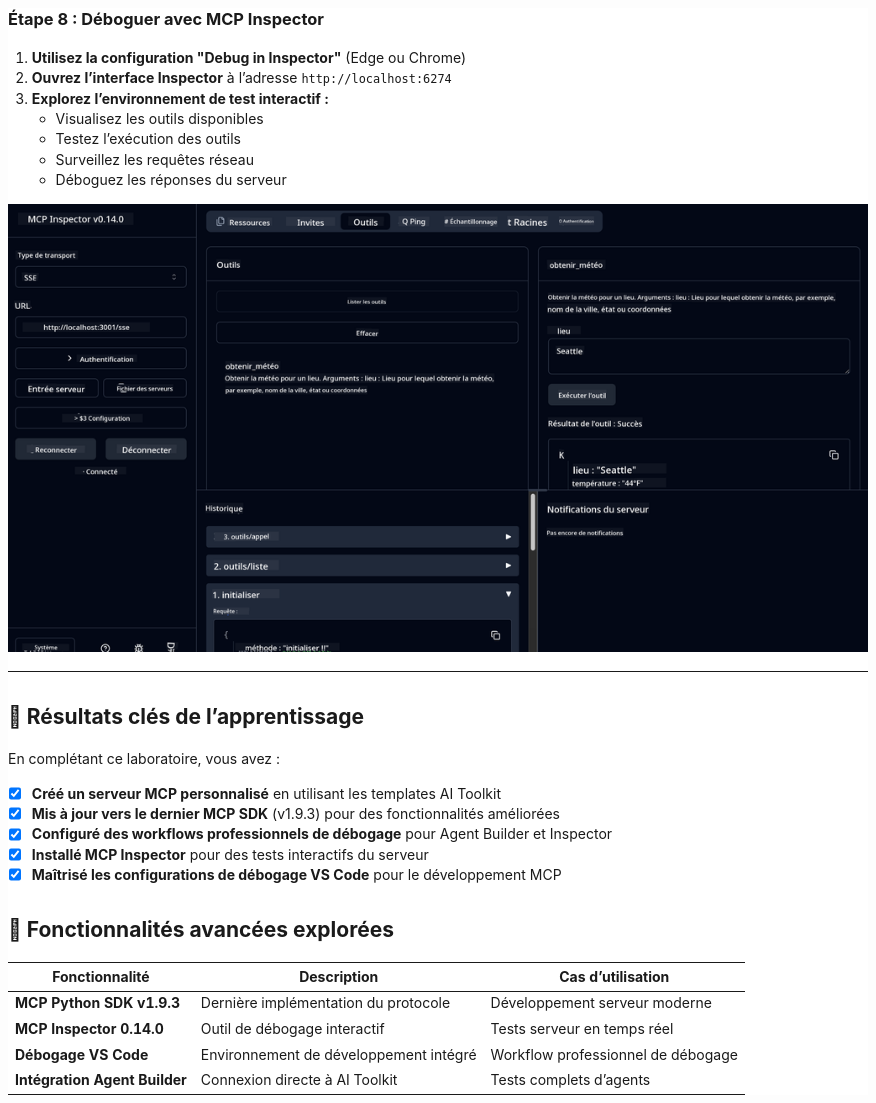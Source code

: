 ### Étape 8 : Déboguer avec MCP Inspector

1. **Utilisez la configuration "Debug in Inspector"** (Edge ou Chrome)  
2. **Ouvrez l’interface Inspector** à l’adresse `http://localhost:6274`  
3. **Explorez l’environnement de test interactif :**  
   - Visualisez les outils disponibles  
   - Testez l’exécution des outils  
   - Surveillez les requêtes réseau  
   - Déboguez les réponses du serveur  

![MCP Inspector Interface](../../../../translated_images/Inspector.5672415cd02fe8731774586cc0a1083e3275d2f8491602aecc8ac4d61f2c0d57.fr.png)

---

## 🎯 Résultats clés de l’apprentissage

En complétant ce laboratoire, vous avez :

- [x] **Créé un serveur MCP personnalisé** en utilisant les templates AI Toolkit  
- [x] **Mis à jour vers le dernier MCP SDK** (v1.9.3) pour des fonctionnalités améliorées  
- [x] **Configuré des workflows professionnels de débogage** pour Agent Builder et Inspector  
- [x] **Installé MCP Inspector** pour des tests interactifs du serveur  
- [x] **Maîtrisé les configurations de débogage VS Code** pour le développement MCP  

## 🔧 Fonctionnalités avancées explorées

| Fonctionnalité               | Description                      | Cas d’utilisation               |
|-----------------------------|--------------------------------|--------------------------------|
| **MCP Python SDK v1.9.3**   | Dernière implémentation du protocole | Développement serveur moderne   |
| **MCP Inspector 0.14.0**    | Outil de débogage interactif   | Tests serveur en temps réel     |
| **Débogage VS Code**        | Environnement de développement intégré | Workflow professionnel de débogage |
| **Intégration Agent Builder** | Connexion directe à AI Toolkit | Tests complets d’agents         |
